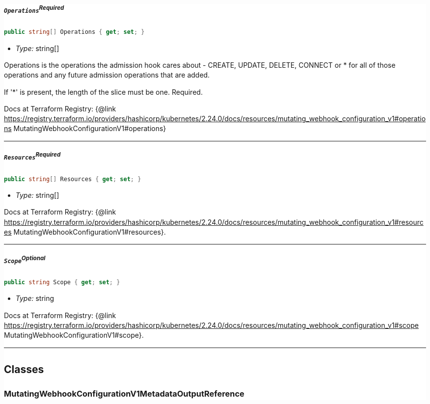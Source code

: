 
##### `Operations`<sup>Required</sup> <a name="Operations" id="@cdktf/provider-kubernetes.mutatingWebhookConfigurationV1.MutatingWebhookConfigurationV1WebhookRule.property.operations"></a>

```csharp
public string[] Operations { get; set; }
```

- *Type:* string[]

Operations is the operations the admission hook cares about - CREATE, UPDATE, DELETE, CONNECT or * for all of those operations and any future admission operations that are added.

If '*' is present, the length of the slice must be one. Required.

Docs at Terraform Registry: {@link https://registry.terraform.io/providers/hashicorp/kubernetes/2.24.0/docs/resources/mutating_webhook_configuration_v1#operations MutatingWebhookConfigurationV1#operations}

---

##### `Resources`<sup>Required</sup> <a name="Resources" id="@cdktf/provider-kubernetes.mutatingWebhookConfigurationV1.MutatingWebhookConfigurationV1WebhookRule.property.resources"></a>

```csharp
public string[] Resources { get; set; }
```

- *Type:* string[]

Docs at Terraform Registry: {@link https://registry.terraform.io/providers/hashicorp/kubernetes/2.24.0/docs/resources/mutating_webhook_configuration_v1#resources MutatingWebhookConfigurationV1#resources}.

---

##### `Scope`<sup>Optional</sup> <a name="Scope" id="@cdktf/provider-kubernetes.mutatingWebhookConfigurationV1.MutatingWebhookConfigurationV1WebhookRule.property.scope"></a>

```csharp
public string Scope { get; set; }
```

- *Type:* string

Docs at Terraform Registry: {@link https://registry.terraform.io/providers/hashicorp/kubernetes/2.24.0/docs/resources/mutating_webhook_configuration_v1#scope MutatingWebhookConfigurationV1#scope}.

---

## Classes <a name="Classes" id="Classes"></a>

### MutatingWebhookConfigurationV1MetadataOutputReference <a name="MutatingWebhookConfigurationV1MetadataOutputReference" id="@cdktf/provider-kubernetes.mutatingWebhookConfigurationV1.MutatingWebhookConfigurationV1MetadataOutputReference"></a>

